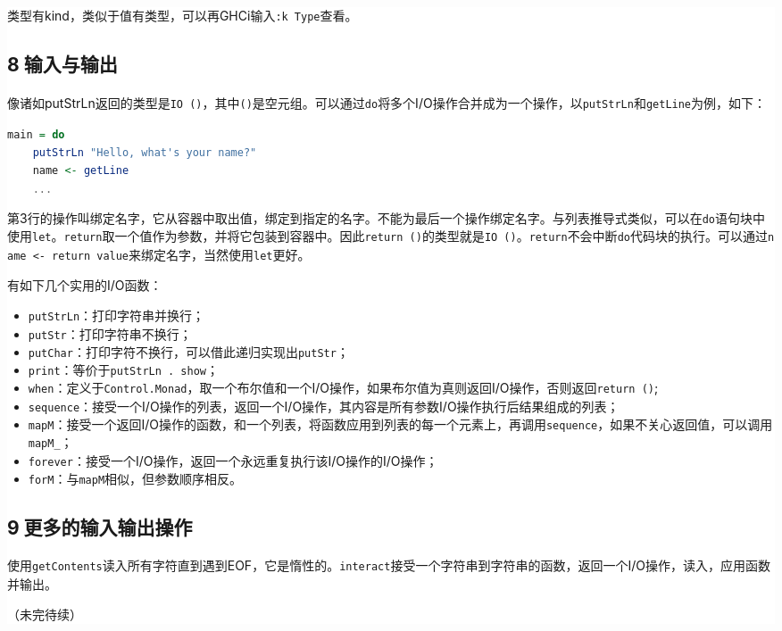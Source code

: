类型有kind，类似于值有类型，可以再GHCi输入`:k Type`查看。

## 8 输入与输出

像诸如putStrLn返回的类型是`IO ()`，其中`()`是空元组。可以通过`do`将多个I/O操作合并成为一个操作，以`putStrLn`和`getLine`为例，如下：

```haskell
main = do
    putStrLn "Hello, what's your name?"
    name <- getLine
    ...
```

第3行的操作叫绑定名字，它从容器中取出值，绑定到指定的名字。不能为最后一个操作绑定名字。与列表推导式类似，可以在`do`语句块中使用`let`。`return`取一个值作为参数，并将它包装到容器中。因此`return ()`的类型就是`IO ()`。`return`不会中断`do`代码块的执行。可以通过`name <- return value`来绑定名字，当然使用`let`更好。

有如下几个实用的I/O函数：

- `putStrLn`：打印字符串并换行；
- `putStr`：打印字符串不换行；
- `putChar`：打印字符不换行，可以借此递归实现出`putStr`；
- `print`：等价于`putStrLn . show`；
- `when`：定义于`Control.Monad`，取一个布尔值和一个I/O操作，如果布尔值为真则返回I/O操作，否则返回`return ()`;
- `sequence`：接受一个I/O操作的列表，返回一个I/O操作，其内容是所有参数I/O操作执行后结果组成的列表；
- `mapM`：接受一个返回I/O操作的函数，和一个列表，将函数应用到列表的每一个元素上，再调用`sequence`，如果不关心返回值，可以调用`mapM_`；
- `forever`：接受一个I/O操作，返回一个永远重复执行该I/O操作的I/O操作；
- `forM`：与`mapM`相似，但参数顺序相反。

## 9 更多的输入输出操作

使用`getContents`读入所有字符直到遇到EOF，它是惰性的。`interact`接受一个字符串到字符串的函数，返回一个I/O操作，读入，应用函数并输出。

（未完待续）
